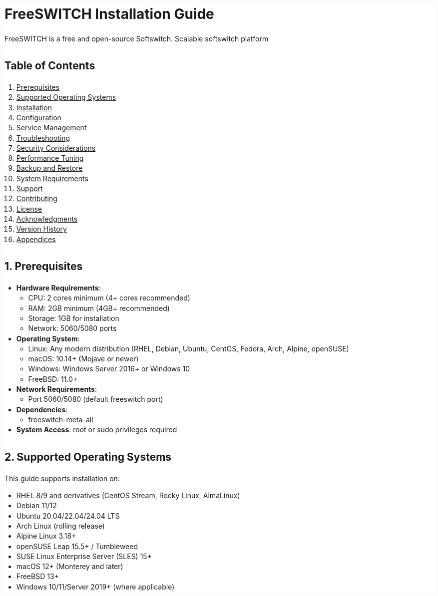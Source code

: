 # FreeSWITCH Installation Guide

FreeSWITCH is a free and open-source Softswitch. Scalable softswitch platform

## Table of Contents
1. [Prerequisites](#prerequisites)
2. [Supported Operating Systems](#supported-operating-systems)
3. [Installation](#installation)
4. [Configuration](#configuration)
5. [Service Management](#service-management)
6. [Troubleshooting](#troubleshooting)
7. [Security Considerations](#security-considerations)
8. [Performance Tuning](#performance-tuning)
9. [Backup and Restore](#backup-and-restore)
10. [System Requirements](#system-requirements)
11. [Support](#support)
12. [Contributing](#contributing)
13. [License](#license)
14. [Acknowledgments](#acknowledgments)
15. [Version History](#version-history)
16. [Appendices](#appendices)

## 1. Prerequisites

- **Hardware Requirements**:
  - CPU: 2 cores minimum (4+ cores recommended)
  - RAM: 2GB minimum (4GB+ recommended)
  - Storage: 1GB for installation
  - Network: 5060/5080 ports
- **Operating System**: 
  - Linux: Any modern distribution (RHEL, Debian, Ubuntu, CentOS, Fedora, Arch, Alpine, openSUSE)
  - macOS: 10.14+ (Mojave or newer)
  - Windows: Windows Server 2016+ or Windows 10
  - FreeBSD: 11.0+
- **Network Requirements**:
  - Port 5060/5080 (default freeswitch port)
- **Dependencies**:
  - freeswitch-meta-all
- **System Access**: root or sudo privileges required


## 2. Supported Operating Systems

This guide supports installation on:
- RHEL 8/9 and derivatives (CentOS Stream, Rocky Linux, AlmaLinux)
- Debian 11/12
- Ubuntu 20.04/22.04/24.04 LTS
- Arch Linux (rolling release)
- Alpine Linux 3.18+
- openSUSE Leap 15.5+ / Tumbleweed
- SUSE Linux Enterprise Server (SLES) 15+
- macOS 12+ (Monterey and later) 
- FreeBSD 13+
- Windows 10/11/Server 2019+ (where applicable)
